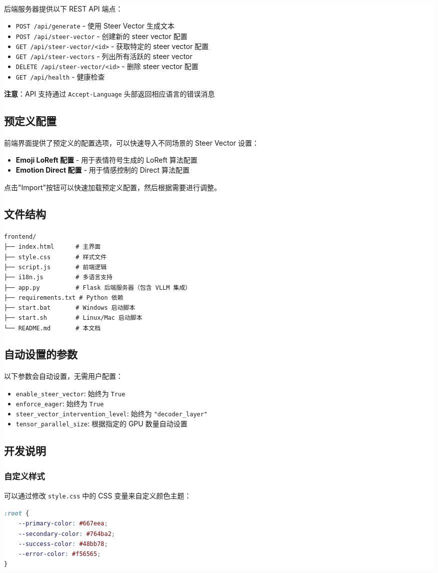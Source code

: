 后端服务器提供以下 REST API 端点：

- `POST /api/generate` - 使用 Steer Vector 生成文本
- `POST /api/steer-vector` - 创建新的 steer vector 配置
- `GET /api/steer-vector/<id>` - 获取特定的 steer vector 配置
- `GET /api/steer-vectors` - 列出所有活跃的 steer vector
- `DELETE /api/steer-vector/<id>` - 删除 steer vector 配置
- `GET /api/health` - 健康检查

**注意**：API 支持通过 `Accept-Language` 头部返回相应语言的错误消息

## 预定义配置

前端界面提供了预定义的配置选项，可以快速导入不同场景的 Steer Vector 设置：

- **Emoji LoReft 配置** - 用于表情符号生成的 LoReft 算法配置
- **Emotion Direct 配置** - 用于情感控制的 Direct 算法配置

点击"Import"按钮可以快速加载预定义配置，然后根据需要进行调整。

## 文件结构

```
frontend/
├── index.html      # 主界面
├── style.css       # 样式文件
├── script.js       # 前端逻辑
├── i18n.js         # 多语言支持
├── app.py          # Flask 后端服务器（包含 VLLM 集成）
├── requirements.txt # Python 依赖
├── start.bat       # Windows 启动脚本
├── start.sh        # Linux/Mac 启动脚本
└── README.md       # 本文档
```

## 自动设置的参数

以下参数会自动设置，无需用户配置：
- `enable_steer_vector`: 始终为 `True`
- `enforce_eager`: 始终为 `True`
- `steer_vector_intervention_level`: 始终为 `"decoder_layer"`
- `tensor_parallel_size`: 根据指定的 GPU 数量自动设置

## 开发说明

### 自定义样式

可以通过修改 `style.css` 中的 CSS 变量来自定义颜色主题：

```css
:root {
    --primary-color: #667eea;
    --secondary-color: #764ba2;
    --success-color: #48bb78;
    --error-color: #f56565;
}
```
